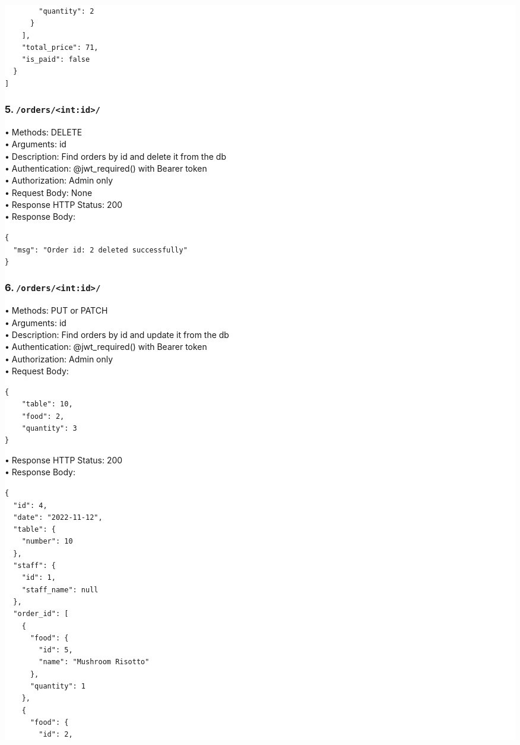 ```
        "quantity": 2
      }
    ],
    "total_price": 71,
    "is_paid": false
  }
]

```

### 5. `/orders/<int:id>/` 
• Methods: DELETE  
• Arguments: id  
• Description: Find orders by id and delete it from the db  
• Authentication: @jwt_required() with Bearer token  
• Authorization: Admin only  
• Request Body: None  
• Response HTTP Status: 200  
• Response Body:  
```
{
  "msg": "Order id: 2 deleted successfully"
}
```


### 6. `/orders/<int:id>/` 
• Methods: PUT or PATCH  
• Arguments: id  
• Description: Find orders by id and update it from the db  
• Authentication: @jwt_required() with Bearer token  
• Authorization: Admin only  
• Request Body:  
```
{
    "table": 10,
    "food": 2,
    "quantity": 3
}
```  
• Response HTTP Status: 200  
• Response Body:  
```
{
  "id": 4,
  "date": "2022-11-12",
  "table": {
    "number": 10
  },
  "staff": {
    "id": 1,
    "staff_name": null
  },
  "order_id": [
    {
      "food": {
        "id": 5,
        "name": "Mushroom Risotto"
      },
      "quantity": 1
    },
    {
      "food": {
        "id": 2,
```